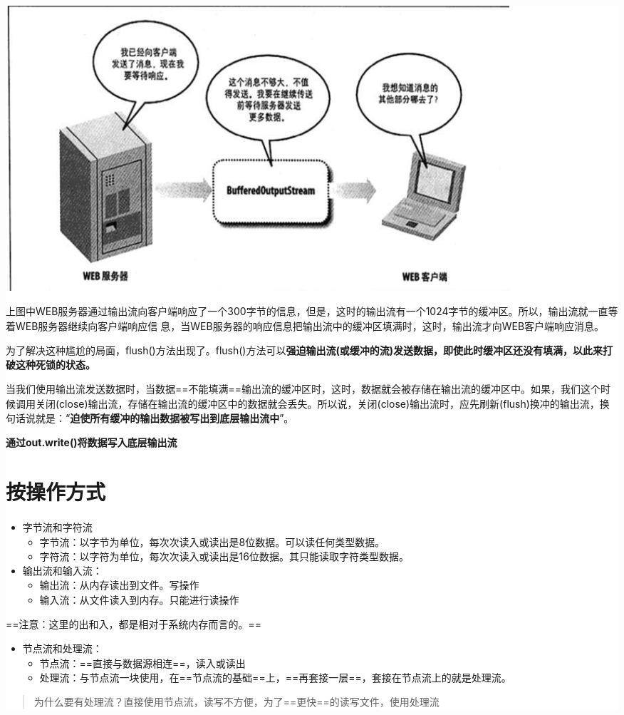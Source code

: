 ![image-20200324223417463](image-20200324223417463.png)

 上图中WEB服务器通过输出流向客户端响应了一个300字节的信息，但是，这时的输出流有一个1024字节的缓冲区。所以，输出流就一直等着WEB服务器继续向客户端响应信 息，当WEB服务器的响应信息把输出流中的缓冲区填满时，这时，输出流才向WEB客户端响应消息。

  为了解决这种尴尬的局面，flush()方法出现了。flush()方法可以**强迫输出流(或缓冲的流)发送数据，即使此时缓冲区还没有填满，以此来打破这种死锁的状态。**

  当我们使用输出流发送数据时，当数据==不能填满==输出流的缓冲区时，这时，数据就会被存储在输出流的缓冲区中。如果，我们这个时候调用关闭(close)输出流，存储在输出流的缓冲区中的数据就会丢失。所以说，关闭(close)输出流时，应先刷新(flush)换冲的输出流，换句话说就是：“**迫使所有缓冲的输出数据被写出到底层输出流中**”。

**通过out.write()将数据写入底层输出流**




# 按操作方式
* 字节流和字符流
    * 字节流：以字节为单位，每次次读入或读出是8位数据。可以读任何类型数据。
    * 字符流：以字符为单位，每次次读入或读出是16位数据。其只能读取字符类型数据。
* 输出流和输入流：
    * 输出流：从内存读出到文件。写操作
    * 输入流：从文件读入到内存。只能进行读操作


==注意：这里的出和入，都是相对于系统内存而言的。==
* 节点流和处理流：
    * 节点流：==直接与数据源相连==，读入或读出
    * 处理流：与节点流一块使用，在==节点流的基础==上，==再套接一层==，套接在节点流上的就是处理流。
> 为什么要有处理流？直接使用节点流，读写不方便，为了==更快==的读写文件，使用处理流


